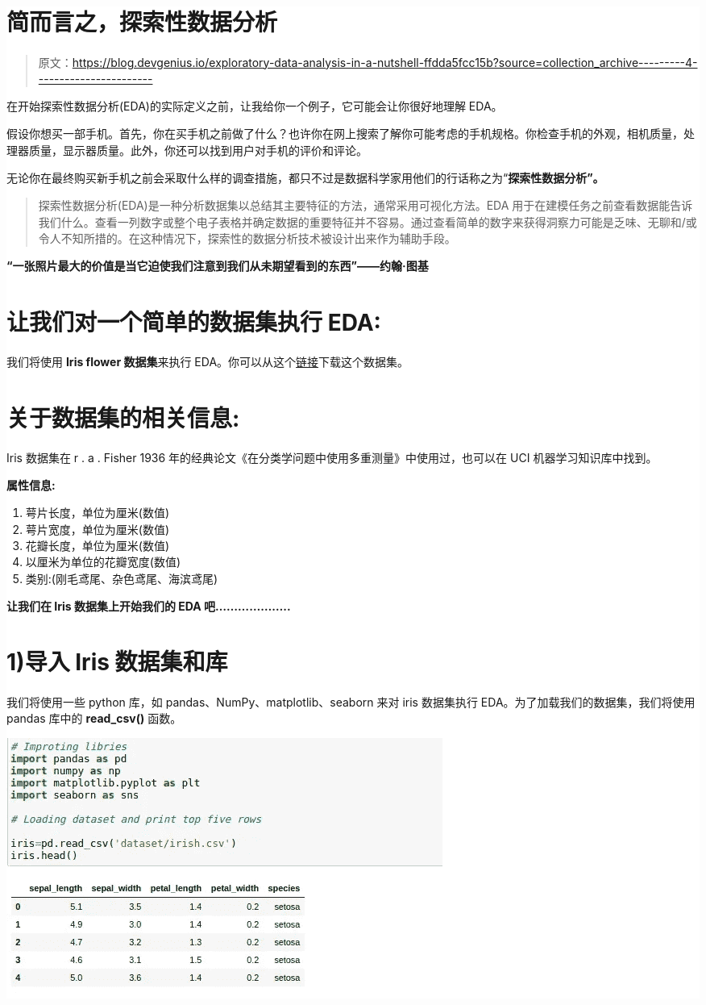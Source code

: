 # 简而言之，探索性数据分析

> 原文：<https://blog.devgenius.io/exploratory-data-analysis-in-a-nutshell-ffdda5fcc15b?source=collection_archive---------4----------------------->

在开始探索性数据分析(EDA)的实际定义之前，让我给你一个例子，它可能会让你很好地理解 EDA。

假设你想买一部手机。首先，你在买手机之前做了什么？也许你在网上搜索了解你可能考虑的手机规格。你检查手机的外观，相机质量，处理器质量，显示器质量。此外，你还可以找到用户对手机的评价和评论。

无论你在最终购买新手机之前会采取什么样的调查措施，都只不过是数据科学家用他们的行话称之为“**探索性数据分析”。**

> 探索性数据分析(EDA)是一种分析数据集以总结其主要特征的方法，通常采用可视化方法。EDA 用于在建模任务之前查看数据能告诉我们什么。查看一列数字或整个电子表格并确定数据的重要特征并不容易。通过查看简单的数字来获得洞察力可能是乏味、无聊和/或令人不知所措的。在这种情况下，探索性的数据分析技术被设计出来作为辅助手段。

**“一张照片最大的价值是当它迫使我们注意到我们从未期望看到的东西”——约翰·图基**

# 让我们对一个简单的数据集执行 EDA:

我们将使用 **Iris flower 数据集**来执行 EDA。你可以从这个[链接](https://www.kaggle.com/uciml/iris)下载这个数据集。

# 关于数据集的相关信息:

Iris 数据集在 r . a . Fisher 1936 年的经典论文《在分类学问题中使用多重测量》中使用过，也可以在 UCI 机器学习知识库中找到。

**属性信息:**

1.  萼片长度，单位为厘米(数值)
2.  萼片宽度，单位为厘米(数值)
3.  花瓣长度，单位为厘米(数值)
4.  以厘米为单位的花瓣宽度(数值)
5.  类别:(刚毛鸢尾、杂色鸢尾、海滨鸢尾)

**让我们在 Iris 数据集上开始我们的 EDA 吧………………..**

# 1)导入 Iris 数据集和库

我们将使用一些 python 库，如 pandas、NumPy、matplotlib、seaborn 来对 iris 数据集执行 EDA。为了加载我们的数据集，我们将使用 pandas 库中的 **read_csv()** 函数。

![](img/e4e7fe58a8b274802b4ad9c436707c27.png)
